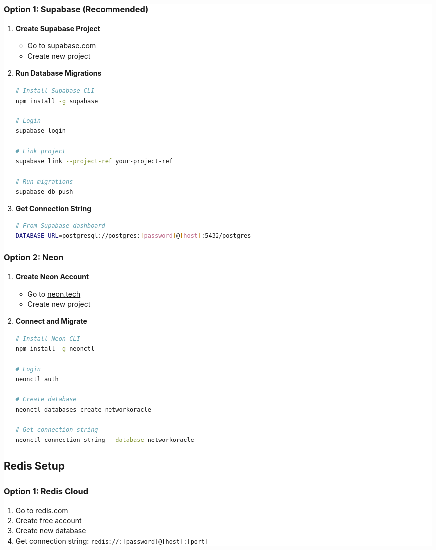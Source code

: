 ### Option 1: Supabase (Recommended)

1. **Create Supabase Project**
   - Go to [supabase.com](https://supabase.com)
   - Create new project

2. **Run Database Migrations**
   ```bash
   # Install Supabase CLI
   npm install -g supabase
   
   # Login
   supabase login
   
   # Link project
   supabase link --project-ref your-project-ref
   
   # Run migrations
   supabase db push
   ```

3. **Get Connection String**
   ```bash
   # From Supabase dashboard
   DATABASE_URL=postgresql://postgres:[password]@[host]:5432/postgres
   ```

### Option 2: Neon

1. **Create Neon Account**
   - Go to [neon.tech](https://neon.tech)
   - Create new project

2. **Connect and Migrate**
   ```bash
   # Install Neon CLI
   npm install -g neonctl
   
   # Login
   neonctl auth
   
   # Create database
   neonctl databases create networkoracle
   
   # Get connection string
   neonctl connection-string --database networkoracle
   ```

## Redis Setup

### Option 1: Redis Cloud
1. Go to [redis.com](https://redis.com)
2. Create free account
3. Create new database
4. Get connection string: `redis://:[password]@[host]:[port]`
